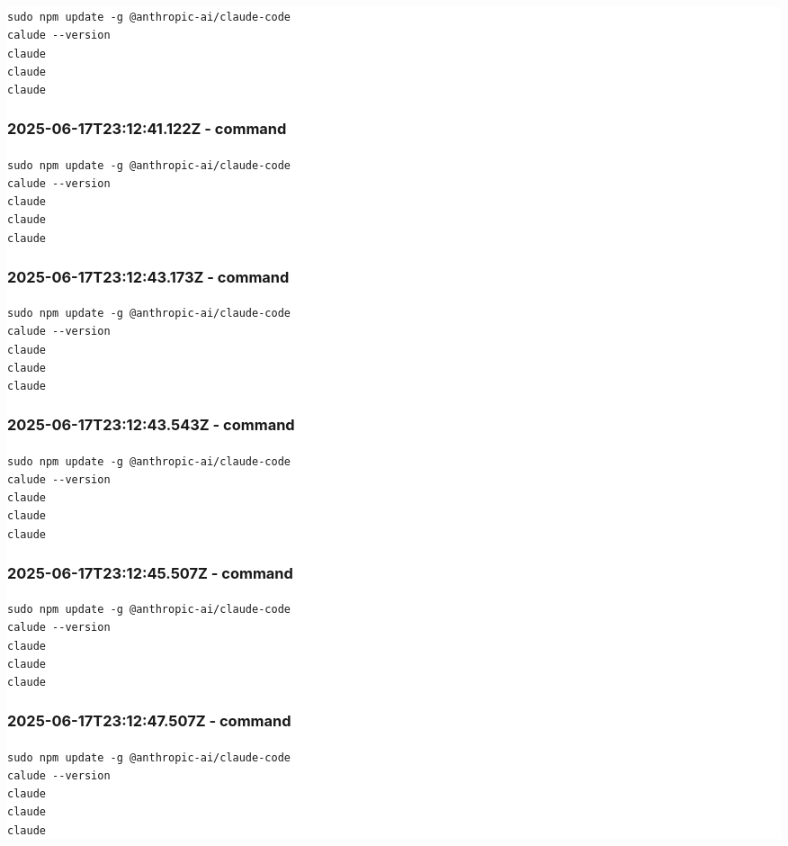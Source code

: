 ```
sudo npm update -g @anthropic-ai/claude-code
calude --version
claude
claude 
claude
```


### 2025-06-17T23:12:41.122Z - command

```
sudo npm update -g @anthropic-ai/claude-code
calude --version
claude
claude 
claude
```


### 2025-06-17T23:12:43.173Z - command

```
sudo npm update -g @anthropic-ai/claude-code
calude --version
claude
claude 
claude
```


### 2025-06-17T23:12:43.543Z - command

```
sudo npm update -g @anthropic-ai/claude-code
calude --version
claude
claude 
claude
```


### 2025-06-17T23:12:45.507Z - command

```
sudo npm update -g @anthropic-ai/claude-code
calude --version
claude
claude 
claude
```


### 2025-06-17T23:12:47.507Z - command

```
sudo npm update -g @anthropic-ai/claude-code
calude --version
claude
claude 
claude
```
